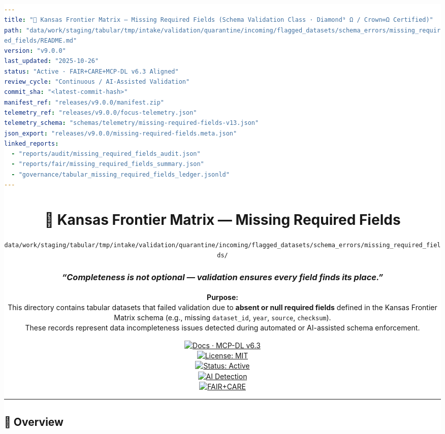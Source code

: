 ```yaml
---
title: "🚧 Kansas Frontier Matrix — Missing Required Fields (Schema Validation Class · Diamond⁹ Ω / Crown∞Ω Certified)"
path: "data/work/staging/tabular/tmp/intake/validation/quarantine/incoming/flagged_datasets/schema_errors/missing_required_fields/README.md"
version: "v9.0.0"
last_updated: "2025-10-26"
status: "Active · FAIR+CARE+MCP-DL v6.3 Aligned"
review_cycle: "Continuous / AI-Assisted Validation"
commit_sha: "<latest-commit-hash>"
manifest_ref: "releases/v9.0.0/manifest.zip"
telemetry_ref: "releases/v9.0.0/focus-telemetry.json"
telemetry_schema: "schemas/telemetry/missing-required-fields-v13.json"
json_export: "releases/v9.0.0/missing-required-fields.meta.json"
linked_reports:
  - "reports/audit/missing_required_fields_audit.json"
  - "reports/fair/missing_required_fields_summary.json"
  - "governance/tabular_missing_required_fields_ledger.jsonld"
---
```


<div align="center">

# 🚧 Kansas Frontier Matrix — **Missing Required Fields**  
`data/work/staging/tabular/tmp/intake/validation/quarantine/incoming/flagged_datasets/schema_errors/missing_required_fields/`

### *“Completeness is not optional — validation ensures every field finds its place.”*

**Purpose:**  
This directory contains tabular datasets that failed validation due to **absent or null required fields** defined in the Kansas Frontier Matrix schema (e.g., missing `dataset_id`, `year`, `source`, `checksum`).  
These records represent data incompleteness issues detected during automated or AI-assisted schema enforcement.

[![Docs · MCP-DL v6.3](https://img.shields.io/badge/Docs-MCP--DL%20v6.3-blue)](../../../../../../../../../../../../../docs/architecture/repo-focus.md)  
[![License: MIT](https://img.shields.io/badge/License-MIT-green)](../../../../../../../../../../../../../LICENSE)  
[![Status: Active](https://img.shields.io/badge/Status-Active-orange)]()  
[![AI Detection](https://img.shields.io/badge/AI--Detection-Enabled-teal)]()  
[![FAIR+CARE](https://img.shields.io/badge/FAIR-CARE-blueviolet)]()

</div>

---

## 🧭 Overview

